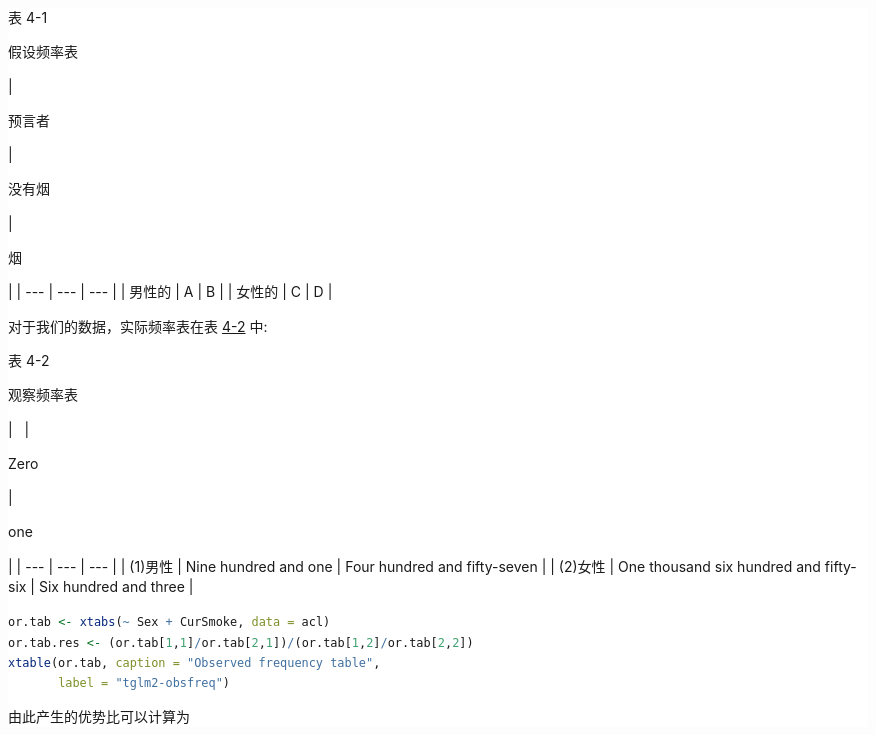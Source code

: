 表 4-1

假设频率表

<colgroup><col class="tcol1 align-left"> <col class="tcol2 align-left"> <col class="tcol3 align-left"></colgroup> 
| 

预言者

 | 

没有烟

 | 

烟

 |
| --- | --- | --- |
| 男性的 | A | B |
| 女性的 | C | D |

对于我们的数据，实际频率表在表 [4-2](#Tab2) 中:

表 4-2

观察频率表

<colgroup><col class="tcol1 align-left"> <col class="tcol2 align-left"> <col class="tcol3 align-left"></colgroup> 
|   | 

Zero

 | 

one

 |
| --- | --- | --- |
| (1)男性 | Nine hundred and one | Four hundred and fifty-seven |
| (2)女性 | One thousand six hundred and fifty-six | Six hundred and three |

```r
or.tab <- xtabs(~ Sex + CurSmoke, data = acl)
or.tab.res <- (or.tab[1,1]/or.tab[2,1])/(or.tab[1,2]/or.tab[2,2])
xtable(or.tab, caption = "Observed frequency table",
       label = "tglm2-obsfreq")

```

由此产生的优势比可以计算为
